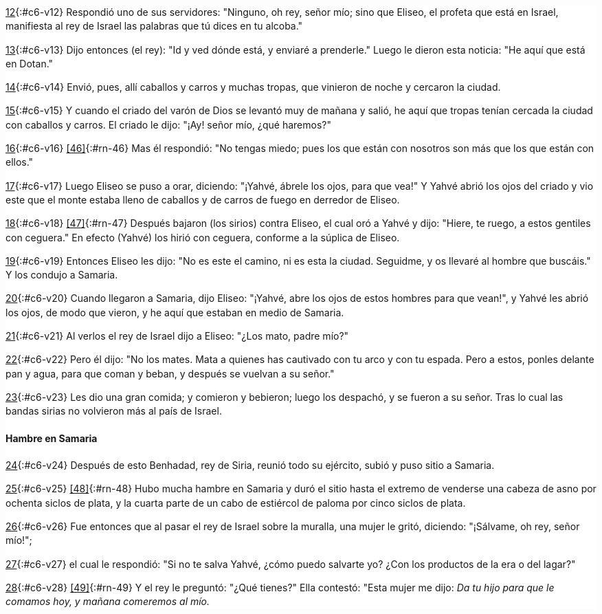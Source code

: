 [12](#c6-v12){:#c6-v12} Respondió uno de sus servidores: "Ninguno, oh rey, señor mío; sino que Eliseo, el profeta que está en Israel, manifiesta al rey de Israel las palabras que tú dices en tu alcoba."

[13](#c6-v13){:#c6-v13} Dijo entonces (el rey): "Id y ved dónde está, y enviaré a prenderle." Luego le dieron esta noticia: "He aquí que está en Dotan."

[14](#c6-v14){:#c6-v14} Envió, pues, allí caballos y carros y muchas tropas, que vinieron de noche y cercaron la ciudad.

[15](#c6-v15){:#c6-v15} Y cuando el criado del varón de Dios se levantó muy de mañana y salió, he aquí que tropas tenían cercada la ciudad con caballos y carros. El criado le dijo: "¡Ay! señor mío, ¿qué haremos?"

[16](#c6-v16){:#c6-v16} [[46]](#n-46){:#rn-46} Mas él respondió: "No tengas miedo; pues los que están con nosotros son más que los que están con ellos."

[17](#c6-v17){:#c6-v17} Luego Eliseo se puso a orar, diciendo: "¡Yahvé, ábrele los ojos, para que vea!" Y Yahvé abrió los ojos del criado y vio este que el monte estaba lleno de caballos y de carros de fuego en derredor de Eliseo.

[18](#c6-v18){:#c6-v18} [[47]](#n-47){:#rn-47} Después bajaron (los sirios) contra Eliseo, el cual oró a Yahvé y dijo: "Hiere, te ruego, a estos gentiles con ceguera." En efecto (Yahvé) los hirió con ceguera, conforme a la súplica de Eliseo.

[19](#c6-v19){:#c6-v19} Entonces Eliseo les dijo: "No es este el camino, ni es esta la ciudad. Seguidme, y os llevaré al hombre que buscáis." Y los condujo a Samaria.

[20](#c6-v20){:#c6-v20} Cuando llegaron a Samaria, dijo Eliseo: "¡Yahvé, abre los ojos de estos hombres para que vean!", y Yahvé les abrió los ojos, de modo que vieron, y he aquí que estaban en medio de Samaria.

[21](#c6-v21){:#c6-v21} Al verlos el rey de Israel dijo a Eliseo: "¿Los mato, padre mío?"

[22](#c6-v22){:#c6-v22} Pero él dijo: "No los mates. Mata a quienes has cautivado con tu arco y con tu espada. Pero a estos, ponles delante pan y agua, para que coman y beban, y después se vuelvan a su señor."

[23](#c6-v23){:#c6-v23} Les dio una gran comida; y comieron y bebieron; luego los despachó, y se fueron a su señor. Tras lo cual las bandas sirias no volvieron más al país de Israel.

#### Hambre en Samaria

[24](#c6-v24){:#c6-v24} Después de esto Benhadad, rey de Siria, reunió todo su ejército, subió y puso sitio a Samaria.

[25](#c6-v25){:#c6-v25} [[48]](#n-48){:#rn-48} Hubo mucha hambre en Samaria y duró el sitio hasta el extremo de venderse una cabeza de asno por ochenta siclos de plata, y la cuarta parte de un cabo de estiércol de paloma por cinco siclos de plata.

[26](#c6-v26){:#c6-v26} Fue entonces que al pasar el rey de Israel sobre la muralla, una mujer le gritó, diciendo: "¡Sálvame, oh rey, señor mío!";

[27](#c6-v27){:#c6-v27} el cual le respondió: "Si no te salva Yahvé, ¿cómo puedo salvarte yo? ¿Con los productos de la era o del lagar?"

[28](#c6-v28){:#c6-v28} [[49]](#n-49){:#rn-49} Y el rey le preguntó: "¿Qué tienes?" Ella contestó: "Esta mujer me dijo: *Da tu hijo para que le comamos hoy, y mañana comeremos al mío.*
